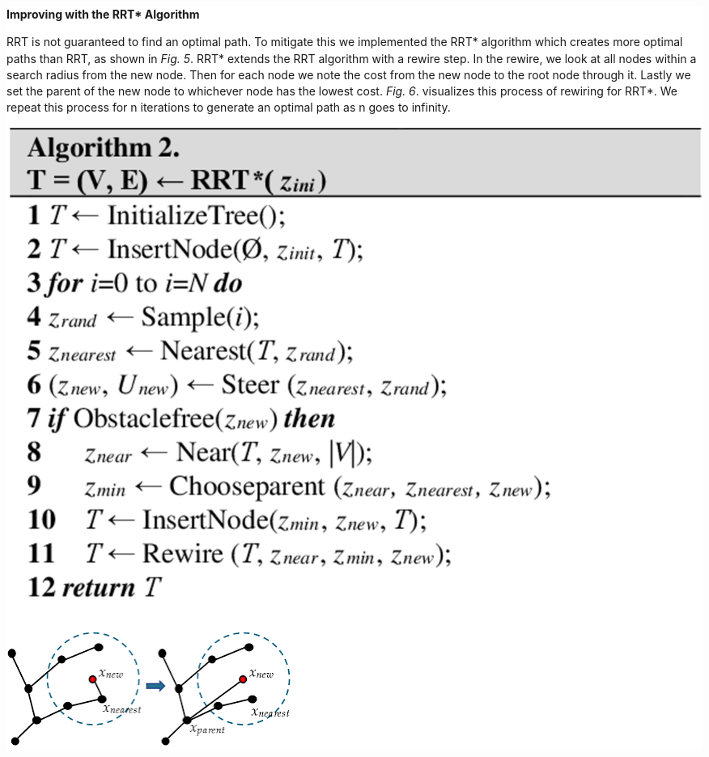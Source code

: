 **Improving with the RRT\* Algorithm**

RRT is not guaranteed to find an optimal path. To mitigate this we implemented the RRT* algorithm which creates more optimal paths than RRT, as shown in *Fig. 5*. RRT* extends the RRT algorithm with a rewire step. In the rewire, we look at all nodes within a search radius from the new node. Then for each node we note the cost from the new node to the root node through it. Lastly we set the parent of the new node to whichever node has the lowest cost. _Fig. 6_. visualizes this process of rewiring for RRT\*. We repeat this process for n iterations to generate an optimal path as n goes to infinity.

![**_Fig. 5. RRT_ algorithm.** Extends the RRT algorithm with the rewire step to generate more optimal paths.*](LAB%206%20REPORT%20Path%20Planning%20Algorithms%20for%20AV%20Navig%20f296acc2068c463d88ad300a8b1e928d/498b0761-ca16-4611-b2cf-f7f516be38ba.png)

![***Fig. 6. Rewire step diagram.** As you can see in the photo all nodes within search radius are evaluated. The parent of $x_{new}$ is set to the node with the lowest cost.*](<LAB%206%20REPORT%20Path%20Planning%20Algorithms%20for%20AV%20Navig%20f296acc2068c463d88ad300a8b1e928d/Untitled_(2).png>)
